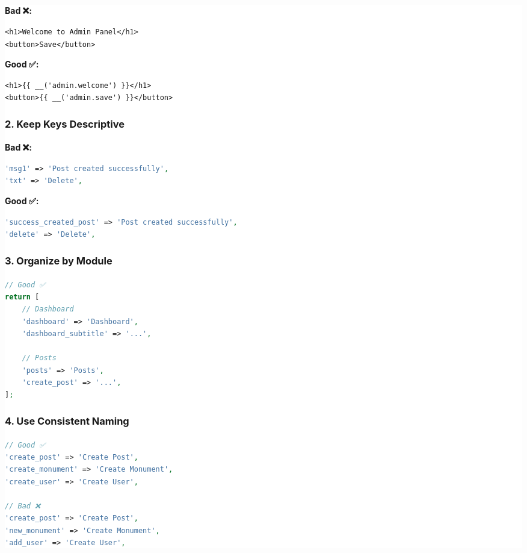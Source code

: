 **Bad ❌:**
```blade
<h1>Welcome to Admin Panel</h1>
<button>Save</button>
```

**Good ✅:**
```blade
<h1>{{ __('admin.welcome') }}</h1>
<button>{{ __('admin.save') }}</button>
```

### 2. Keep Keys Descriptive

**Bad ❌:**
```php
'msg1' => 'Post created successfully',
'txt' => 'Delete',
```

**Good ✅:**
```php
'success_created_post' => 'Post created successfully',
'delete' => 'Delete',
```

### 3. Organize by Module

```php
// Good ✅
return [
    // Dashboard
    'dashboard' => 'Dashboard',
    'dashboard_subtitle' => '...',
    
    // Posts
    'posts' => 'Posts',
    'create_post' => '...',
];
```

### 4. Use Consistent Naming

```php
// Good ✅
'create_post' => 'Create Post',
'create_monument' => 'Create Monument',
'create_user' => 'Create User',

// Bad ❌
'create_post' => 'Create Post',
'new_monument' => 'Create Monument',
'add_user' => 'Create User',
```
